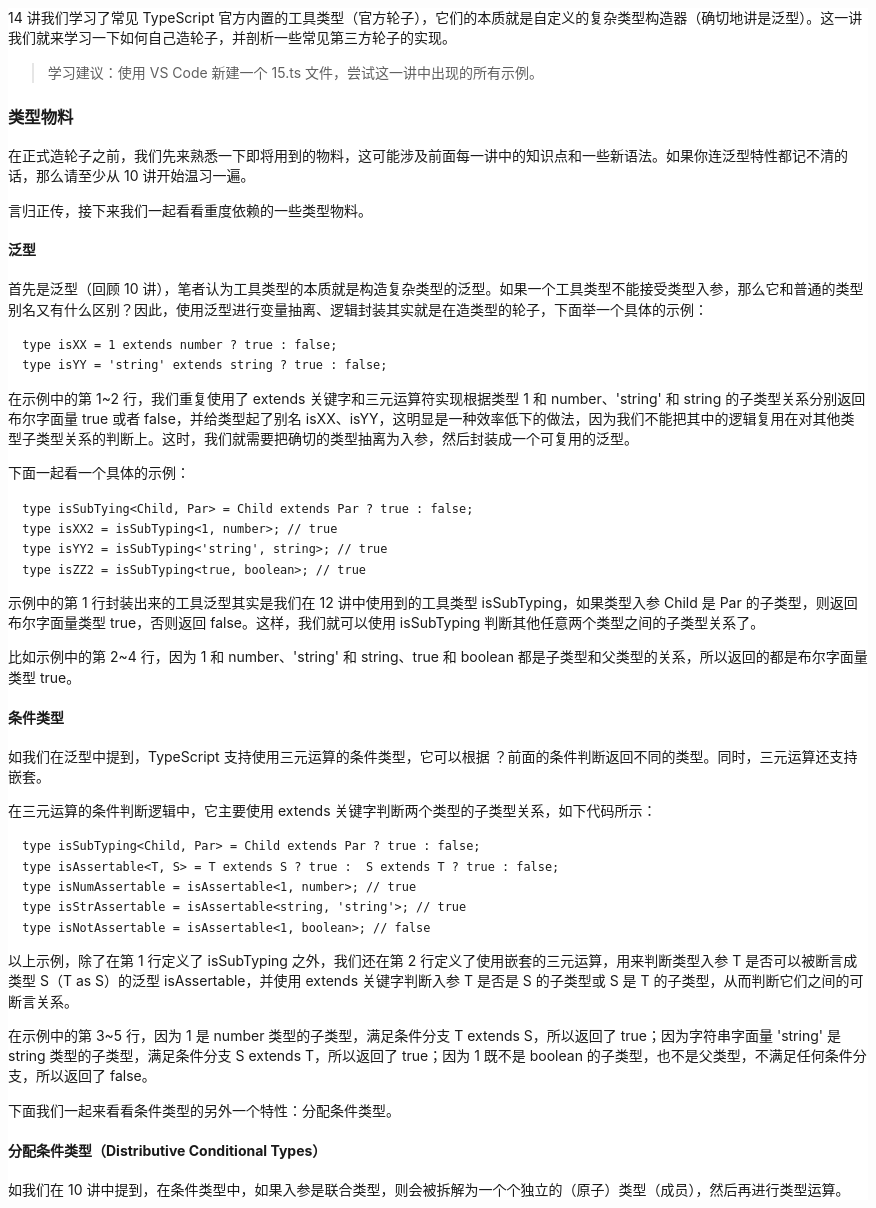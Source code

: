 14 讲我们学习了常见 TypeScript 官方内置的工具类型（官方轮子），它们的本质就是自定义的复杂类型构造器（确切地讲是泛型）。这一讲我们就来学习一下如何自己造轮子，并剖析一些常见第三方轮子的实现。

> 学习建议：使用 VS Code 新建一个 15.ts 文件，尝试这一讲中出现的所有示例。

### 类型物料

在正式造轮子之前，我们先来熟悉一下即将用到的物料，这可能涉及前面每一讲中的知识点和一些新语法。如果你连泛型特性都记不清的话，那么请至少从 10 讲开始温习一遍。

言归正传，接下来我们一起看看重度依赖的一些类型物料。

#### 泛型

首先是泛型（回顾 10 讲），笔者认为工具类型的本质就是构造复杂类型的泛型。如果一个工具类型不能接受类型入参，那么它和普通的类型别名又有什么区别？因此，使用泛型进行变量抽离、逻辑封装其实就是在造类型的轮子，下面举一个具体的示例：

      type isXX = 1 extends number ? true : false;
      type isYY = 'string' extends string ? true : false;

在示例中的第 1~2 行，我们重复使用了 extends 关键字和三元运算符实现根据类型 1 和 number、'string' 和 string 的子类型关系分别返回布尔字面量 true 或者 false，并给类型起了别名 isXX、isYY，这明显是一种效率低下的做法，因为我们不能把其中的逻辑复用在对其他类型子类型关系的判断上。这时，我们就需要把确切的类型抽离为入参，然后封装成一个可复用的泛型。

下面一起看一个具体的示例：

      type isSubTying<Child, Par> = Child extends Par ? true : false;
      type isXX2 = isSubTyping<1, number>; // true
      type isYY2 = isSubTyping<'string', string>; // true
      type isZZ2 = isSubTyping<true, boolean>; // true

示例中的第 1 行封装出来的工具泛型其实是我们在 12 讲中使用到的工具类型 isSubTyping，如果类型入参 Child 是 Par 的子类型，则返回布尔字面量类型 true，否则返回 false。这样，我们就可以使用 isSubTyping 判断其他任意两个类型之间的子类型关系了。

比如示例中的第 2~4 行，因为 1 和 number、'string' 和 string、true 和 boolean 都是子类型和父类型的关系，所以返回的都是布尔字面量类型 true。

#### 条件类型

如我们在泛型中提到，TypeScript 支持使用三元运算的条件类型，它可以根据 ？前面的条件判断返回不同的类型。同时，三元运算还支持嵌套。

在三元运算的条件判断逻辑中，它主要使用 extends 关键字判断两个类型的子类型关系，如下代码所示：

      type isSubTyping<Child, Par> = Child extends Par ? true : false;
      type isAssertable<T, S> = T extends S ? true :  S extends T ? true : false;
      type isNumAssertable = isAssertable<1, number>; // true
      type isStrAssertable = isAssertable<string, 'string'>; // true
      type isNotAssertable = isAssertable<1, boolean>; // false

以上示例，除了在第 1 行定义了 isSubTyping 之外，我们还在第 2 行定义了使用嵌套的三元运算，用来判断类型入参 T 是否可以被断言成类型 S（T as S）的泛型 isAssertable，并使用 extends 关键字判断入参 T 是否是 S 的子类型或 S 是 T 的子类型，从而判断它们之间的可断言关系。

在示例中的第 3~5 行，因为 1 是 number 类型的子类型，满足条件分支 T extends S，所以返回了 true；因为字符串字面量 'string' 是 string 类型的子类型，满足条件分支 S extends T，所以返回了 true；因为 1 既不是 boolean 的子类型，也不是父类型，不满足任何条件分支，所以返回了 false。

下面我们一起来看看条件类型的另外一个特性：分配条件类型。

#### 分配条件类型（Distributive Conditional Types）

如我们在 10 讲中提到，在条件类型中，如果入参是联合类型，则会被拆解为一个个独立的（原子）类型（成员），然后再进行类型运算。
